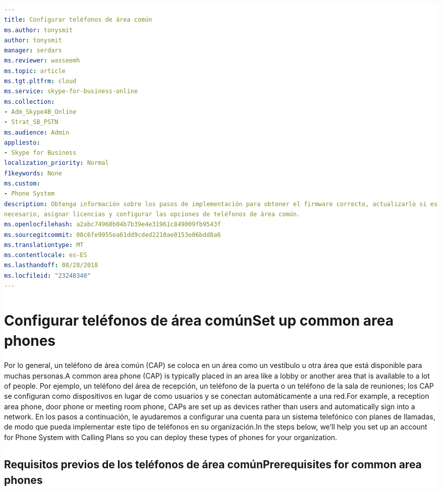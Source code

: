 ```yaml
---
title: Configurar teléfonos de área común
ms.author: tonysmit
author: tonysmit
manager: serdars
ms.reviewer: wasseemh
ms.topic: article
ms.tgt.pltfrm: cloud
ms.service: skype-for-business-online
ms.collection:
- Adm_Skype4B_Online
- Strat_SB_PSTN
ms.audience: Admin
appliesto:
- Skype for Business
localization_priority: Normal
f1keywords: None
ms.custom:
- Phone System
description: Obtenga información sobre los pasos de implementación para obtener el firmware correcto, actualizarlo si es necesario, asignar licencias y configurar las opciones de teléfonos de área común.
ms.openlocfilehash: a2abc74960b04b7b39e4e31961c849009fb9543f
ms.sourcegitcommit: 08c6fe9955ea61dd9cded2210ae0153e06bdd8a6
ms.translationtype: MT
ms.contentlocale: es-ES
ms.lasthandoff: 08/28/2018
ms.locfileid: "23248340"
---
```

# <a name="set-up-common-area-phones"></a><span data-ttu-id="3378c-103">Configurar teléfonos de área común</span><span class="sxs-lookup"><span data-stu-id="3378c-103">Set up common area phones</span></span>
<span data-ttu-id="3378c-104">Por lo general, un teléfono de área común (CAP) se coloca en un área como un vestíbulo u otra área que está disponible para muchas personas.</span><span class="sxs-lookup"><span data-stu-id="3378c-104">A common area phone (CAP) is typically placed in an area like a lobby or another area that is available to a lot of people.</span></span> <span data-ttu-id="3378c-105">Por ejemplo, un teléfono del área de recepción, un teléfono de la puerta o un teléfono de la sala de reuniones; los CAP se configuran como dispositivos en lugar de como usuarios y se conectan automáticamente a una red.</span><span class="sxs-lookup"><span data-stu-id="3378c-105">For example, a reception area phone, door phone or meeting room phone, CAPs are set up as devices rather than users and automatically sign into a network.</span></span> <span data-ttu-id="3378c-106">En los pasos a continuación, le ayudaremos a configurar una cuenta para un sistema telefónico con planes de llamadas, de modo que pueda implementar este tipo de teléfonos en su organización.</span><span class="sxs-lookup"><span data-stu-id="3378c-106">In the steps below, we’ll help you set up an account for Phone System with Calling Plans so you can deploy these types of phones for your organization.</span></span>

## <a name="prerequisites-for-common-area-phones"></a><span data-ttu-id="3378c-107">Requisitos previos de los teléfonos de área común</span><span class="sxs-lookup"><span data-stu-id="3378c-107">Prerequisites for common area phones</span></span>
